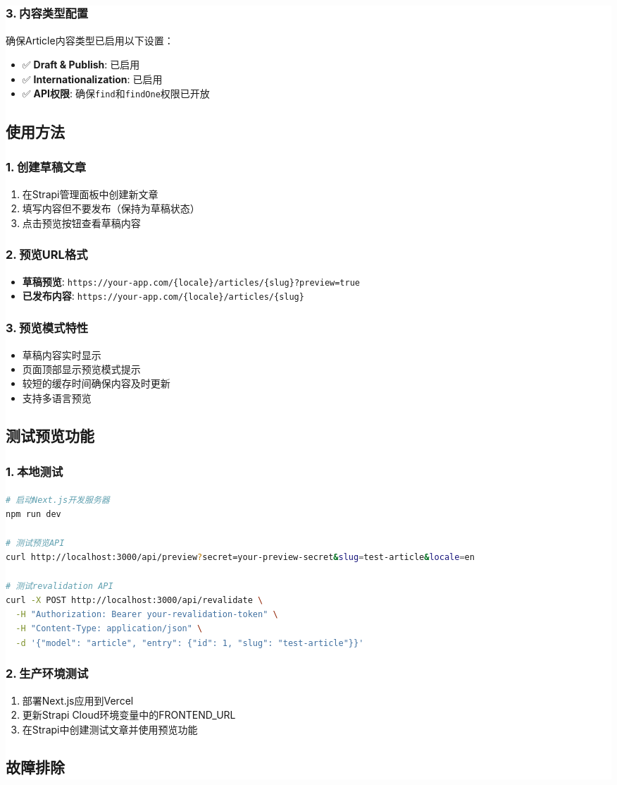 ### 3. 内容类型配置

确保Article内容类型已启用以下设置：
- ✅ **Draft & Publish**: 已启用
- ✅ **Internationalization**: 已启用
- ✅ **API权限**: 确保`find`和`findOne`权限已开放

## 使用方法

### 1. 创建草稿文章
1. 在Strapi管理面板中创建新文章
2. 填写内容但不要发布（保持为草稿状态）
3. 点击预览按钮查看草稿内容

### 2. 预览URL格式
- **草稿预览**: `https://your-app.com/{locale}/articles/{slug}?preview=true`
- **已发布内容**: `https://your-app.com/{locale}/articles/{slug}`

### 3. 预览模式特性
- 草稿内容实时显示
- 页面顶部显示预览模式提示
- 较短的缓存时间确保内容及时更新
- 支持多语言预览

## 测试预览功能

### 1. 本地测试
```bash
# 启动Next.js开发服务器
npm run dev

# 测试预览API
curl http://localhost:3000/api/preview?secret=your-preview-secret&slug=test-article&locale=en

# 测试revalidation API
curl -X POST http://localhost:3000/api/revalidate \
  -H "Authorization: Bearer your-revalidation-token" \
  -H "Content-Type: application/json" \
  -d '{"model": "article", "entry": {"id": 1, "slug": "test-article"}}'
```

### 2. 生产环境测试
1. 部署Next.js应用到Vercel
2. 更新Strapi Cloud环境变量中的FRONTEND_URL
3. 在Strapi中创建测试文章并使用预览功能

## 故障排除
